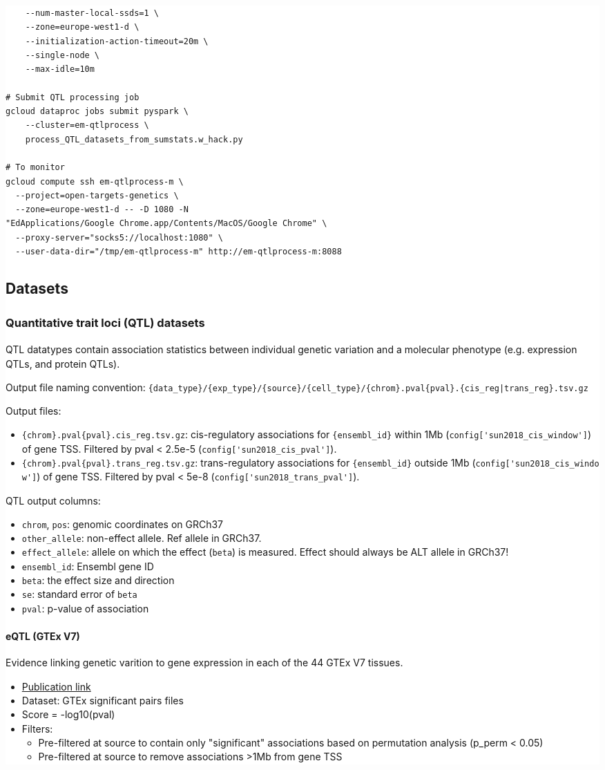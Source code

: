 ```
    --num-master-local-ssds=1 \
    --zone=europe-west1-d \
    --initialization-action-timeout=20m \
    --single-node \
    --max-idle=10m

# Submit QTL processing job
gcloud dataproc jobs submit pyspark \
    --cluster=em-qtlprocess \
    process_QTL_datasets_from_sumstats.w_hack.py

# To monitor
gcloud compute ssh em-qtlprocess-m \
  --project=open-targets-genetics \
  --zone=europe-west1-d -- -D 1080 -N
"EdApplications/Google Chrome.app/Contents/MacOS/Google Chrome" \
  --proxy-server="socks5://localhost:1080" \
  --user-data-dir="/tmp/em-qtlprocess-m" http://em-qtlprocess-m:8088
```

## Datasets

### Quantitative trait loci (QTL) datasets

QTL datatypes contain association statistics between individual genetic variation and a molecular phenotype (e.g. expression QTLs, and protein QTLs).

Output file naming convention:
  `{data_type}/{exp_type}/{source}/{cell_type}/{chrom}.pval{pval}.{cis_reg|trans_reg}.tsv.gz`

Output files:
  - `{chrom}.pval{pval}.cis_reg.tsv.gz`: cis-regulatory associations for `{ensembl_id}` within 1Mb (`config['sun2018_cis_window']`) of gene TSS. Filtered by pval < 2.5e-5 (`config['sun2018_cis_pval']`).
  - `{chrom}.pval{pval}.trans_reg.tsv.gz`: trans-regulatory associations for `{ensembl_id}` outside 1Mb (`config['sun2018_cis_window']`) of gene TSS. Filtered by pval < 5e-8 (`config['sun2018_trans_pval']`).

QTL output columns:
  - `chrom`, `pos`: genomic coordinates on GRCh37
  - `other_allele`: non-effect allele. Ref allele in GRCh37.
  - `effect_allele`: allele on which the effect (`beta`) is measured. Effect should always be ALT allele in GRCh37!
  - `ensembl_id`: Ensembl gene ID
  - `beta`: the effect size and direction
  - `se`: standard error of `beta`
  - `pval`: p-value of association

#### eQTL (GTEx V7)

Evidence linking genetic varition to gene expression in each of the 44 GTEx V7 tissues.
- [Publication link](https://www.ncbi.nlm.nih.gov/pubmed/29022597)
- Dataset: GTEx significant pairs files
- Score = -log10(pval)
- Filters:
  - Pre-filtered at source to contain only "significant" associations based on permutation analysis (p_perm < 0.05)
  - Pre-filtered at source to remove associations >1Mb from gene TSS
